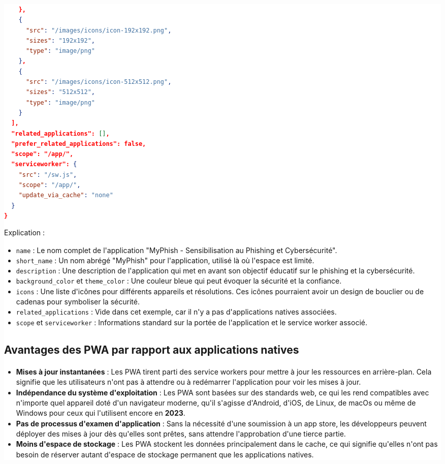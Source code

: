 ```json
    },
    {
      "src": "/images/icons/icon-192x192.png",
      "sizes": "192x192",
      "type": "image/png"
    },
    {
      "src": "/images/icons/icon-512x512.png",
      "sizes": "512x512",
      "type": "image/png"
    }
  ],
  "related_applications": [],
  "prefer_related_applications": false,
  "scope": "/app/",
  "serviceworker": {
    "src": "/sw.js",
    "scope": "/app/",
    "update_via_cache": "none"
  }
}
```

Explication : 

- `name` : Le nom complet de l'application "MyPhish - Sensibilisation au Phishing et Cybersécurité".
- `short_name` : Un nom abrégé "MyPhish" pour l'application, utilisé là où l'espace est limité.
- `description` : Une description de l'application qui met en avant son objectif éducatif sur le phishing et la cybersécurité.
- `background_color` et `theme_color` : Une couleur bleue qui peut évoquer la sécurité et la confiance.
- `icons` : Une liste d'icônes pour différents appareils et résolutions. Ces icônes pourraient avoir un design de bouclier ou de cadenas pour symboliser la sécurité.
- `related_applications` : Vide dans cet exemple, car il n'y a pas d'applications natives associées.
- `scope` et `serviceworker` : Informations standard sur la portée de l'application et le service worker associé.

## Avantages des PWA par rapport aux applications natives

- **Mises à jour instantanées** : Les PWA tirent parti des service workers pour mettre à jour les ressources en arrière-plan. Cela signifie que les utilisateurs n'ont pas à attendre ou à redémarrer l'application pour voir les mises à jour.
- **Indépendance du système d'exploitation** : Les PWA sont basées sur des standards web, ce qui les rend compatibles avec n'importe quel appareil doté d'un navigateur moderne, qu'il s'agisse d'Android, d'iOS, de Linux, de macOs  ou même de Windows pour ceux qui l'utilisent encore en **2023**.
- **Pas de processus d'examen d'application** : Sans la nécessité d'une soumission à un app store, les développeurs peuvent déployer des mises à jour dès qu'elles sont prêtes, sans attendre l'approbation d'une tierce partie.
- **Moins d'espace de stockage** : Les PWA stockent les données principalement dans le cache, ce qui signifie qu'elles n'ont pas besoin de réserver autant d'espace de stockage permanent que les applications natives.
